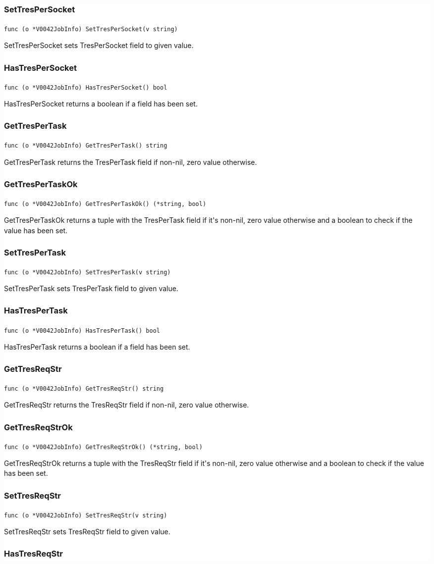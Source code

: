 ### SetTresPerSocket

`func (o *V0042JobInfo) SetTresPerSocket(v string)`

SetTresPerSocket sets TresPerSocket field to given value.

### HasTresPerSocket

`func (o *V0042JobInfo) HasTresPerSocket() bool`

HasTresPerSocket returns a boolean if a field has been set.

### GetTresPerTask

`func (o *V0042JobInfo) GetTresPerTask() string`

GetTresPerTask returns the TresPerTask field if non-nil, zero value otherwise.

### GetTresPerTaskOk

`func (o *V0042JobInfo) GetTresPerTaskOk() (*string, bool)`

GetTresPerTaskOk returns a tuple with the TresPerTask field if it's non-nil, zero value otherwise
and a boolean to check if the value has been set.

### SetTresPerTask

`func (o *V0042JobInfo) SetTresPerTask(v string)`

SetTresPerTask sets TresPerTask field to given value.

### HasTresPerTask

`func (o *V0042JobInfo) HasTresPerTask() bool`

HasTresPerTask returns a boolean if a field has been set.

### GetTresReqStr

`func (o *V0042JobInfo) GetTresReqStr() string`

GetTresReqStr returns the TresReqStr field if non-nil, zero value otherwise.

### GetTresReqStrOk

`func (o *V0042JobInfo) GetTresReqStrOk() (*string, bool)`

GetTresReqStrOk returns a tuple with the TresReqStr field if it's non-nil, zero value otherwise
and a boolean to check if the value has been set.

### SetTresReqStr

`func (o *V0042JobInfo) SetTresReqStr(v string)`

SetTresReqStr sets TresReqStr field to given value.

### HasTresReqStr
